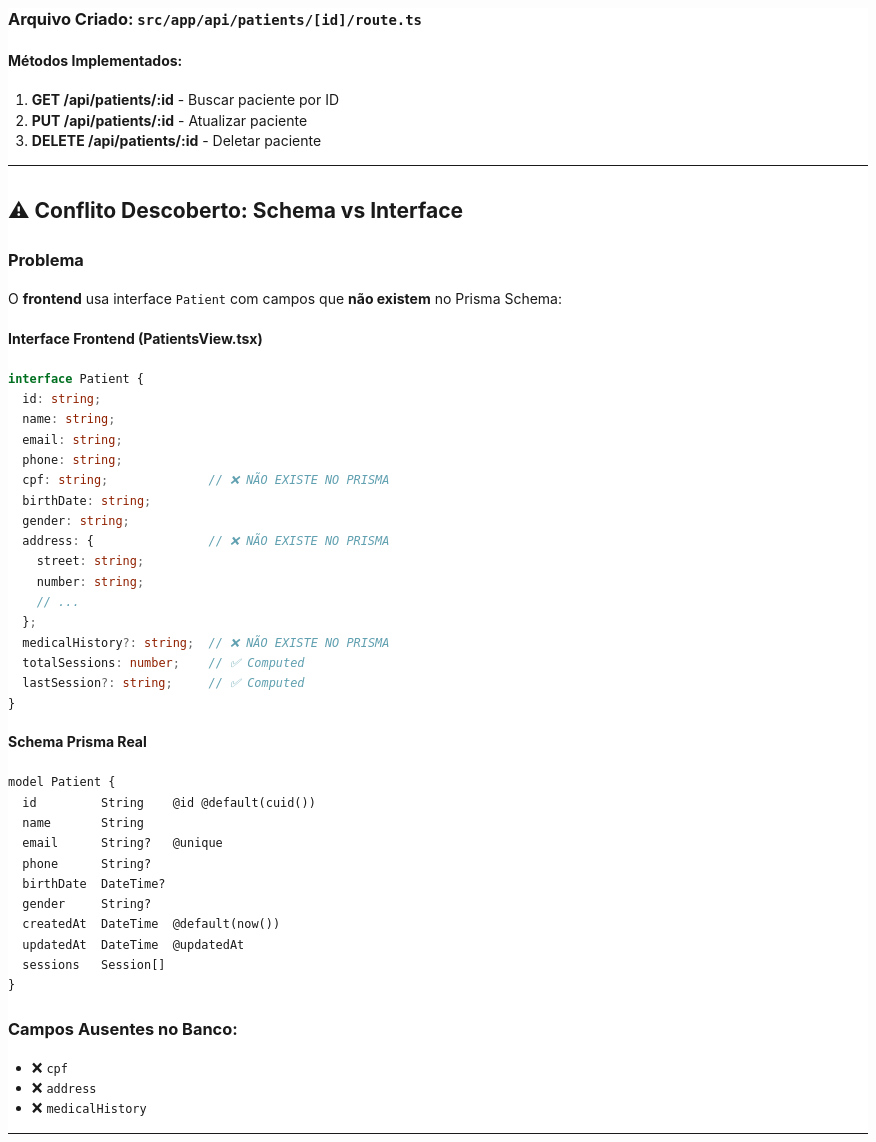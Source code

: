 ### Arquivo Criado: `src/app/api/patients/[id]/route.ts`

#### **Métodos Implementados:**

1. **GET /api/patients/:id** - Buscar paciente por ID
2. **PUT /api/patients/:id** - Atualizar paciente
3. **DELETE /api/patients/:id** - Deletar paciente

---

## ⚠️ Conflito Descoberto: Schema vs Interface

### Problema
O **frontend** usa interface `Patient` com campos que **não existem** no Prisma Schema:

#### Interface Frontend (PatientsView.tsx)
```typescript
interface Patient {
  id: string;
  name: string;
  email: string;
  phone: string;
  cpf: string;              // ❌ NÃO EXISTE NO PRISMA
  birthDate: string;
  gender: string;
  address: {                // ❌ NÃO EXISTE NO PRISMA
    street: string;
    number: string;
    // ...
  };
  medicalHistory?: string;  // ❌ NÃO EXISTE NO PRISMA
  totalSessions: number;    // ✅ Computed
  lastSession?: string;     // ✅ Computed
}
```

#### Schema Prisma Real
```prisma
model Patient {
  id         String    @id @default(cuid())
  name       String
  email      String?   @unique
  phone      String?
  birthDate  DateTime?
  gender     String?
  createdAt  DateTime  @default(now())
  updatedAt  DateTime  @updatedAt
  sessions   Session[]
}
```

### Campos Ausentes no Banco:
- ❌ `cpf`
- ❌ `address`
- ❌ `medicalHistory`

---